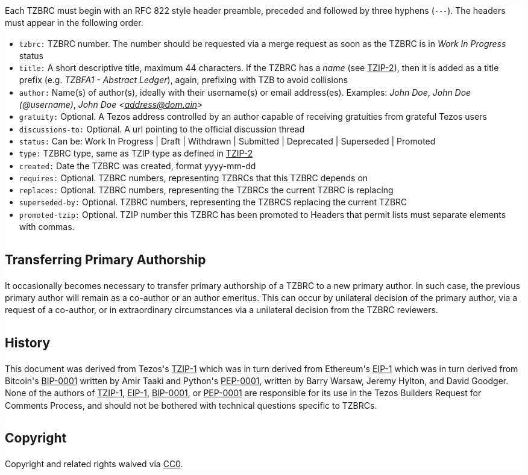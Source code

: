Each TZBRC must begin with an RFC 822 style header preamble, preceded and followed by three hyphens (`---`). The headers must appear in the following order.

- `tzbrc:` TZBRC number. The number should be requested via a merge request as soon as the TZBRC is in *Work In Progress* status
- `title:` A short descriptive title, maximum 44 characters. If the TZBRC has a *name* (see [TZIP-2]), then it is added as a title prefix (e.g. *TZBFA1 - Abstract
Ledger*), again, prefixing with TZB to avoid collisions
- `author:` Name(s) of author(s), ideally with their username(s) or email address(es). Examples: *John Doe*, *John Doe (@username)*, *John Doe
&lt;address@dom.ain&gt;*
- `gratuity:` Optional. A Tezos address controlled by an author capable of receiving gratuities from grateful Tezos users
- `discussions-to:` Optional. A url pointing to the official discussion thread
- `status:` Can be: Work In Progress | Draft | Withdrawn | Submitted | Deprecated | Superseded | Promoted
- `type:` TZBRC type, same as TZIP type as defined in [TZIP-2]
- `created:` Date the TZBRC was created, format yyyy-mm-dd
- `requires:` Optional. TZBRC numbers, representing TZBRCs that this TZBRC depends on
- `replaces:` Optional. TZBRC numbers, representing the TZBRCs the current TZBRC is replacing
- `superseded-by:` Optional. TZBRC numbers, representing the TZBRCS replacing the current TZBRC
- `promoted-tzip:` Optional. TZIP number this TZBRC has been promoted to
Headers that permit lists must separate elements with commas.


## Transferring Primary Authorship

It occasionally becomes necessary to transfer primary authorship of a TZBRC to a new primary author. In such case, the previous primary author will remain as a co-author or an author emeritus. This can occur by unilateral decision of the primary author, via a request of a co-author, or in extraordinary circumstances via a unilateral decision from the TZBRC reviewers. 

## History

This document was derived from Tezos's [TZIP-1] which was in turn derived from Ethereum's [EIP-1] which was in turn derived from Bitcoin's [BIP-0001] written by Amir Taaki and Python's [PEP-0001], written by Barry Warsaw, Jeremy Hylton, and David Goodger. 
None of the authors of [TZIP-1], [EIP-1], [BIP-0001], or [PEP-0001] are responsible for its use in the Tezos Builders Request for Comments Process, and should not be bothered with technical questions specific to TZBRCs.

## Copyright

Copyright and related rights waived via [CC0](https://creativecommons.org/publicdomain/zero/1.0/).

[TZIP-1]: https://tzip.tezosagora.org/proposal/tzip-1/
[TZIP-2]: https://tzip.tezosagora.org/proposal/tzip-2/
[TZIP-3]: https://tzip.tezosagora.org/proposal/tzip-3/
[Markdown]: https://docs.gitlab.com/ee/user/markdown.html
[EIP-1]: https://github.com/ethereum/EIPs
[BIP-0001]: https://github.com/bitcoin/bips
[PEP-0001]: https://www.python.org/dev/peps/